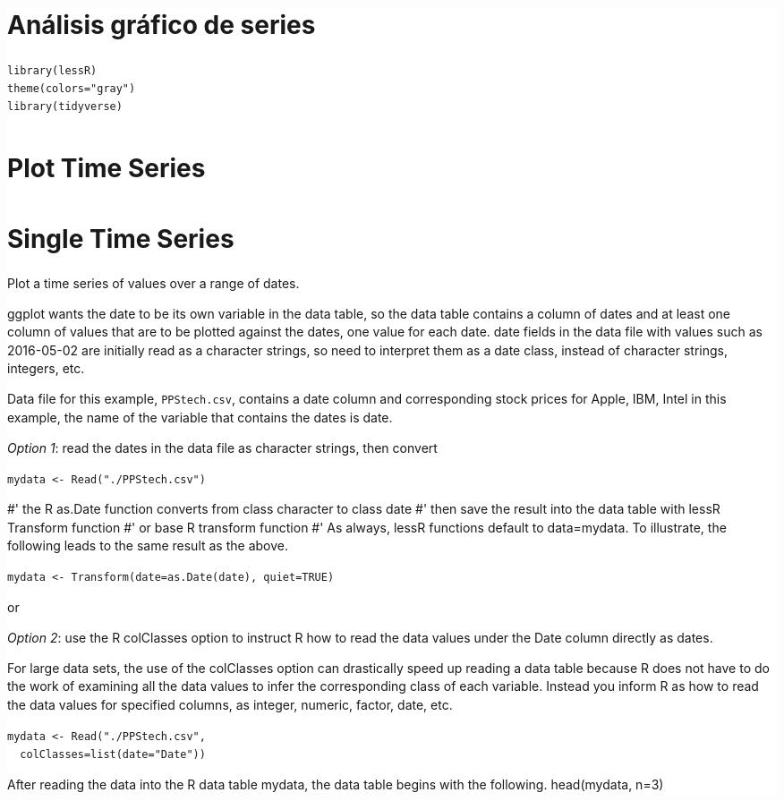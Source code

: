 # Análisis gráfico de series

```
library(lessR) 
theme(colors="gray")
library(tidyverse)
```

# Plot Time Series


# Single Time Series

Plot a time series of values over a range of dates.

ggplot wants the date to be its own variable in the data table, so the data table contains a column of dates and at least one column of values that are to be plotted against the dates, one value for each date. date fields in the data file with values such as 2016-05-02 are initially read as a character strings, so need to interpret them as a date class, instead of character strings, integers, etc.

Data file for this example, ```PPStech.csv```, contains a date column and corresponding stock prices for Apple, IBM, Intel in this example, the name of the variable that contains the dates is date.

*Option 1*: read the dates in the data file as character strings, then convert

```
mydata <- Read("./PPStech.csv")
```

#' the R as.Date function converts from class character to class date
#' then save the result into the data table with lessR Transform function
#'   or base R transform function
#' As always, lessR functions default to data=mydata. To illustrate, the following leads to the same result as the above.

```
mydata <- Transform(date=as.Date(date), quiet=TRUE)
```
or

*Option 2*: use the R colClasses option to instruct R how to read the data values under the Date column directly as dates.

For large data sets, the use of the colClasses option can drastically speed up reading a data table because R does not have to do the work of examining all the data values to infer the corresponding class of each variable. Instead you inform R as how to read the data values for specified columns, as integer, numeric, factor, date, etc.

```
mydata <- Read("./PPStech.csv",
  colClasses=list(date="Date"))
```

After reading the data into the R data table mydata, the data table begins with the following.
head(mydata, n=3)
 
